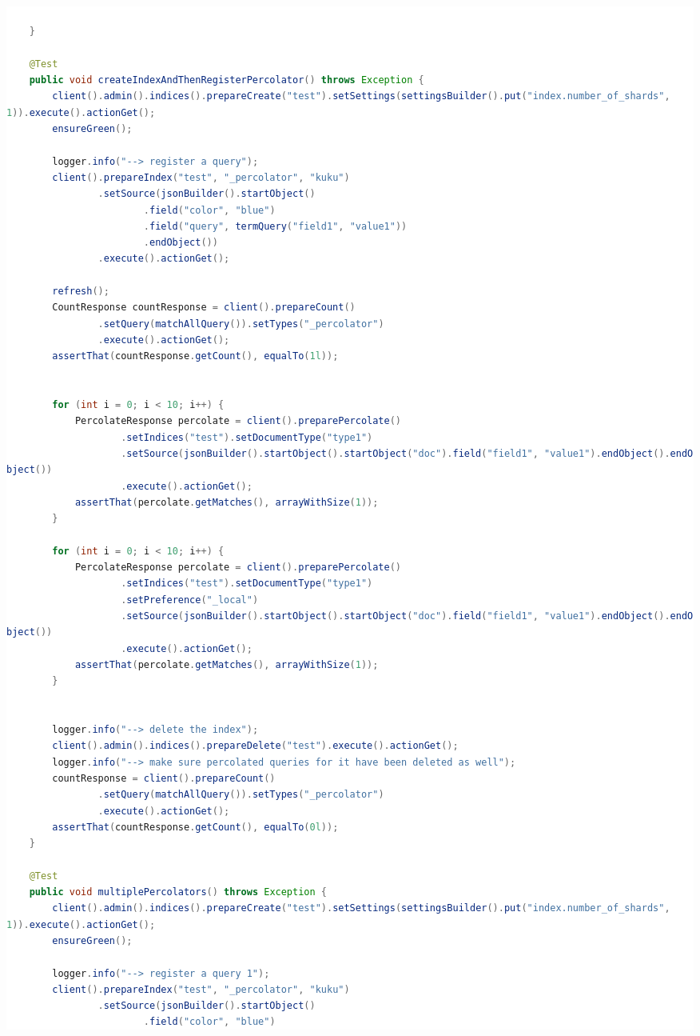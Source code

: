```java

    }

    @Test
    public void createIndexAndThenRegisterPercolator() throws Exception {
        client().admin().indices().prepareCreate("test").setSettings(settingsBuilder().put("index.number_of_shards", 1)).execute().actionGet();
        ensureGreen();

        logger.info("--> register a query");
        client().prepareIndex("test", "_percolator", "kuku")
                .setSource(jsonBuilder().startObject()
                        .field("color", "blue")
                        .field("query", termQuery("field1", "value1"))
                        .endObject())
                .execute().actionGet();

        refresh();
        CountResponse countResponse = client().prepareCount()
                .setQuery(matchAllQuery()).setTypes("_percolator")
                .execute().actionGet();
        assertThat(countResponse.getCount(), equalTo(1l));


        for (int i = 0; i < 10; i++) {
            PercolateResponse percolate = client().preparePercolate()
                    .setIndices("test").setDocumentType("type1")
                    .setSource(jsonBuilder().startObject().startObject("doc").field("field1", "value1").endObject().endObject())
                    .execute().actionGet();
            assertThat(percolate.getMatches(), arrayWithSize(1));
        }

        for (int i = 0; i < 10; i++) {
            PercolateResponse percolate = client().preparePercolate()
                    .setIndices("test").setDocumentType("type1")
                    .setPreference("_local")
                    .setSource(jsonBuilder().startObject().startObject("doc").field("field1", "value1").endObject().endObject())
                    .execute().actionGet();
            assertThat(percolate.getMatches(), arrayWithSize(1));
        }


        logger.info("--> delete the index");
        client().admin().indices().prepareDelete("test").execute().actionGet();
        logger.info("--> make sure percolated queries for it have been deleted as well");
        countResponse = client().prepareCount()
                .setQuery(matchAllQuery()).setTypes("_percolator")
                .execute().actionGet();
        assertThat(countResponse.getCount(), equalTo(0l));
    }

    @Test
    public void multiplePercolators() throws Exception {
        client().admin().indices().prepareCreate("test").setSettings(settingsBuilder().put("index.number_of_shards", 1)).execute().actionGet();
        ensureGreen();

        logger.info("--> register a query 1");
        client().prepareIndex("test", "_percolator", "kuku")
                .setSource(jsonBuilder().startObject()
                        .field("color", "blue")
```